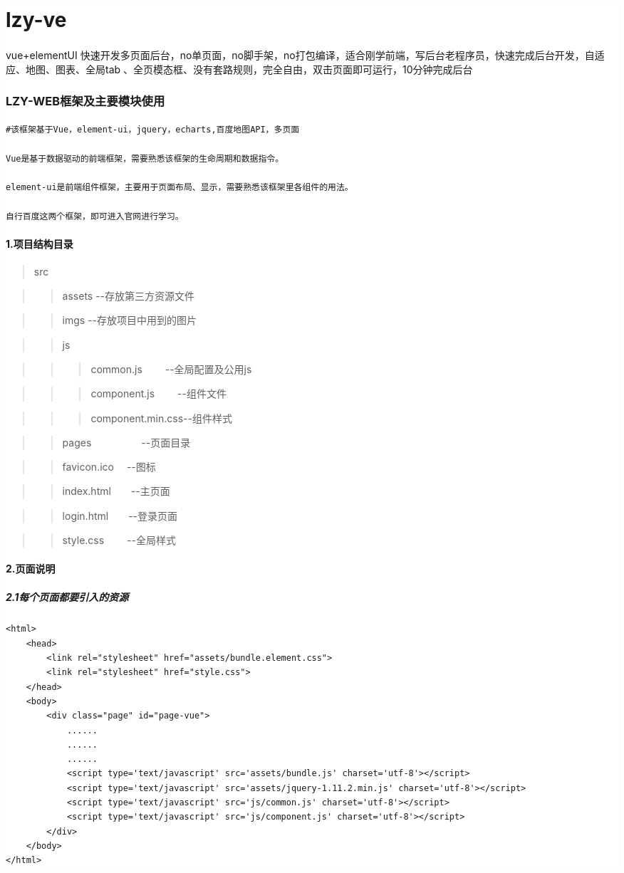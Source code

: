 # lzy-ve
vue+elementUI 快速开发多页面后台，no单页面，no脚手架，no打包编译，适合刚学前端，写后台老程序员，快速完成后台开发，自适应、地图、图表、全局tab 、全页模态框、没有套路规则，完全自由，双击页面即可运行，10分钟完成后台


### LZY-WEB框架及主要模块使用
    #该框架基于Vue，element-ui，jquery，echarts,百度地图API，多页面
    
    Vue是基于数据驱动的前端框架，需要熟悉该框架的生命周期和数据指令。
    
    element-ui是前端组件框架，主要用于页面布局、显示，需要熟悉该框架里各组件的用法。

    自行百度这两个框架，即可进入官网进行学习。
#### 1.项目结构目录
>src

>>assets            --存放第三方资源文件

>>imgs              --存放项目中用到的图片

>>js

>>>common.js　　    --全局配置及公用js

>>>component.js　　 --组件文件

>>>component.min.css--组件样式
>>

>>pages　　　　　--页面目录

>>favicon.ico　 --图标

>>index.html　　--主页面

>>login.html　　--登录页面

>>style.css　　 --全局样式

#### 2.页面说明
##### 2.1每个页面都要引入的资源

    <html>
        <head>
            <link rel="stylesheet" href="assets/bundle.element.css">
            <link rel="stylesheet" href="style.css">
        </head>
        <body>
            <div class="page" id="page-vue">
                ......
                ......
                ......
                <script type='text/javascript' src='assets/bundle.js' charset='utf-8'></script>
                <script type='text/javascript' src='assets/jquery-1.11.2.min.js' charset='utf-8'></script>
                <script type='text/javascript' src='js/common.js' charset='utf-8'></script>
                <script type='text/javascript' src='js/component.js' charset='utf-8'></script>
            </div>
        </body>
    </html>
